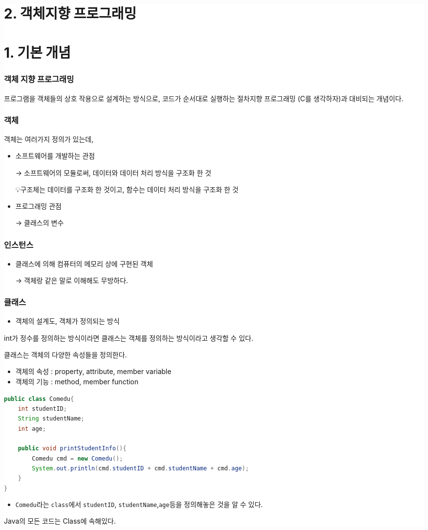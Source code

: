# 2. 객체지향 프로그래밍

# 1. 기본 개념

### 객체 지향 프로그래밍

프로그램을 객체들의 상호 작용으로 설계하는 방식으로, 코드가 순서대로 실행하는 절차지향 프로그래밍 (C를 생각하자)과 대비되는 개념이다.

### 객체

객체는 여러가지 정의가 있는데,

- 소프트웨어를 개발하는 관점

    → 소프트웨어의 모듈로써, 데이터와 데이터 처리 방식을 구조화 한 것

    💡구조체는 데이터를 구조화 한 것이고, 함수는 데이터 처리 방식을 구조화 한 것

- 프로그래밍 관점

    → 클래스의 변수

### 인스턴스

- 클래스에 의해 컴퓨터의 메모리 상에 구현된 객체

    → 객체랑 같은 말로 이해해도 무방하다.

### 클래스

- 객체의 설계도, 객체가 정의되는 방식

int가 정수를 정의하는 방식이라면 클래스는 객체를 정의하는 방식이라고 생각할 수 있다.

클래스는 객체의 다양한 속성들을 정의한다.

- 객체의 속성 : property, attribute, member variable
- 객체의 기능 : method, member function

```java
public class Comedu{
    int studentID;
    String studentName;
    int age;

    public void printStudentInfo(){
        Comedu cmd = new Comedu();
        System.out.println(cmd.studentID + cmd.studentName + cmd.age);
    }
}
```

* `Comedu`라는 `class`에서 `studentID`, `studentName`,`age`등을 정의해놓은 것을 알 수 있다. 

Java의 모든 코드는 Class에 속해있다. 
